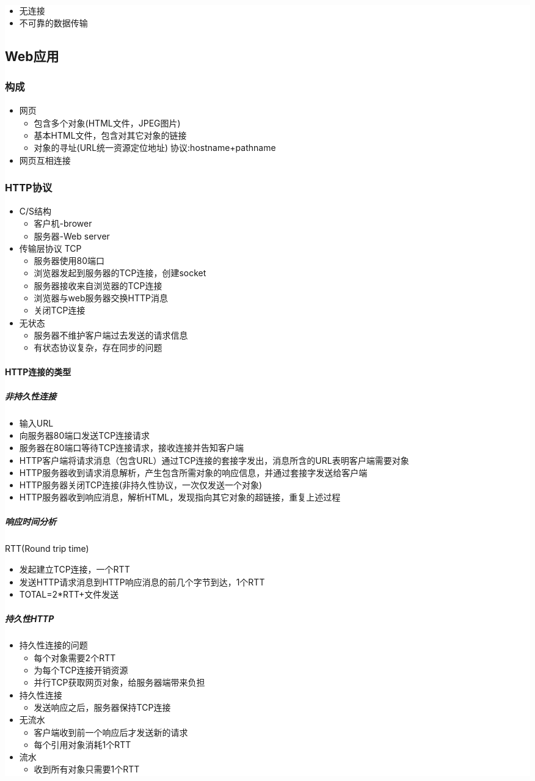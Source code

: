 * 无连接
* 不可靠的数据传输

## Web应用

### 构成

* 网页
  * 包含多个对象(HTML文件，JPEG图片)
  * 基本HTML文件，包含对其它对象的链接
  * 对象的寻址(URL统一资源定位地址) 协议:hostname+pathname
* 网页互相连接

### HTTP协议

* C/S结构
  * 客户机-brower
  * 服务器-Web server
* 传输层协议 TCP
  * 服务器使用80端口
  * 浏览器发起到服务器的TCP连接，创建socket
  * 服务器接收来自浏览器的TCP连接
  * 浏览器与web服务器交换HTTP消息
  * 关闭TCP连接
* 无状态
  * 服务器不维护客户端过去发送的请求信息
  * 有状态协议复杂，存在同步的问题

#### HTTP连接的类型

##### 非持久性连接

* 输入URL
* 向服务器80端口发送TCP连接请求
* 服务器在80端口等待TCP连接请求，接收连接并告知客户端
* HTTP客户端将请求消息（包含URL）通过TCP连接的套接字发出，消息所含的URL表明客户端需要对象
* HTTP服务器收到请求消息解析，产生包含所需对象的响应信息，并通过套接字发送给客户端
* HTTP服务器关闭TCP连接(非持久性协议，一次仅发送一个对象)
* HTTP服务器收到响应消息，解析HTML，发现指向其它对象的超链接，重复上述过程

##### 响应时间分析

RTT(Round trip time)

* 发起建立TCP连接，一个RTT
* 发送HTTP请求消息到HTTP响应消息的前几个字节到达，1个RTT
* TOTAL=2*RTT+文件发送

##### 持久性HTTP

* 持久性连接的问题
  * 每个对象需要2个RTT
  * 为每个TCP连接开销资源
  * 并行TCP获取网页对象，给服务器端带来负担
* 持久性连接
  * 发送响应之后，服务器保持TCP连接
* 无流水
  * 客户端收到前一个响应后才发送新的请求
  * 每个引用对象消耗1个RTT
* 流水
  * 收到所有对象只需要1个RTT
